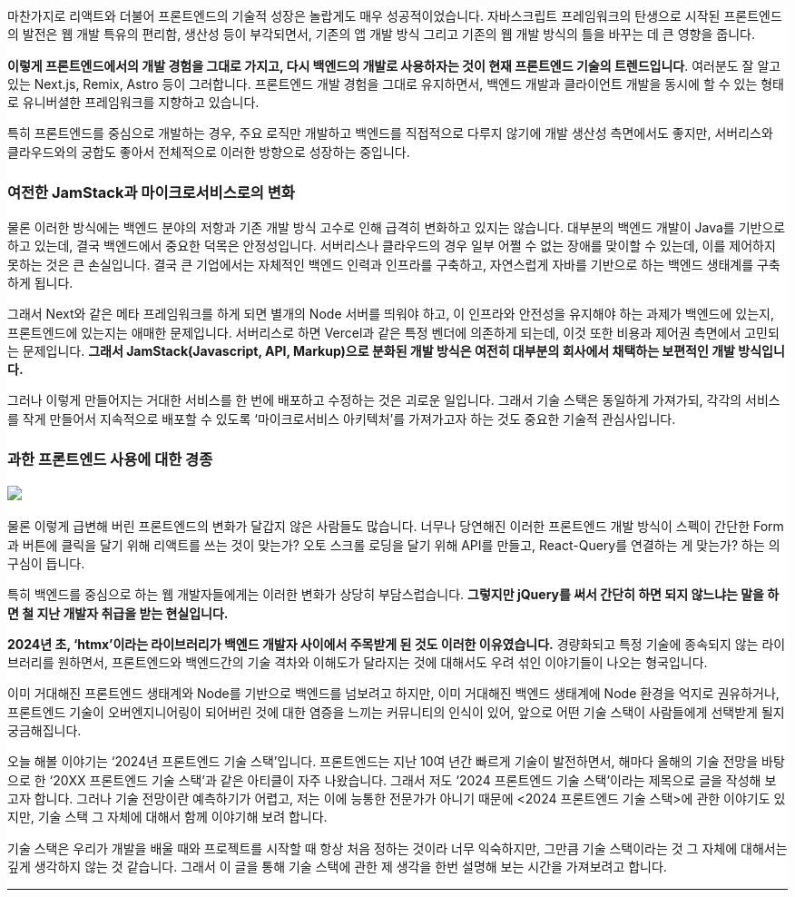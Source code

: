 마찬가지로 리액트와 더불어 프론트엔드의 기술적 성장은 놀랍게도 매우 성공적이었습니다. 자바스크립트 프레임워크의 탄생으로 시작된 프론트엔드의 발전은 웹 개발 특유의 편리함, 생산성 등이 부각되면서, 기존의 앱 개발 방식 그리고 기존의 웹 개발 방식의 틀을 바꾸는 데 큰 영향을 줍니다.

**이렇게 프론트엔드에서의 개발 경험을 그대로 가지고, 다시 백엔드의 개발로 사용하자는 것이 현재 프론트엔드 기술의 트렌드입니다**. 여러분도 잘 알고 있는 Next.js, Remix, Astro 등이 그러합니다. 프론트엔드 개발 경험을 그대로 유지하면서, 백엔드 개발과 클라이언트 개발을 동시에 할 수 있는 형태로 유니버셜한 프레임워크를 지향하고 있습니다.

특히 프론트엔드를 중심으로 개발하는 경우, 주요 로직만 개발하고 백엔드를 직접적으로 다루지 않기에 개발 생산성 측면에서도 좋지만, 서버리스와 클라우드와의 궁합도 좋아서 전체적으로 이러한 방향으로 성장하는 중입니다.

### 여전한 JamStack과 마이크로서비스로의 변화

물론 이러한 방식에는 백엔드 분야의 저항과 기존 개발 방식 고수로 인해 급격히 변화하고 있지는 않습니다. 대부분의 백엔드 개발이 Java를 기반으로 하고 있는데, 결국 백엔드에서 중요한 덕목은 안정성입니다. 서버리스나 클라우드의 경우 일부 어쩔 수 없는 장애를 맞이할 수 있는데, 이를 제어하지 못하는 것은 큰 손실입니다. 결국 큰 기업에서는 자체적인 백엔드 인력과 인프라를 구축하고, 자연스럽게 자바를 기반으로 하는 백엔드 생태계를 구축하게 됩니다.

그래서 Next와 같은 메타 프레임워크를 하게 되면 별개의 Node 서버를 띄워야 하고, 이 인프라와 안전성을 유지해야 하는 과제가 백엔드에 있는지, 프론트엔드에 있는지는 애매한 문제입니다. 서버리스로 하면 Vercel과 같은 특정 벤더에 의존하게 되는데, 이것 또한 비용과 제어권 측면에서 고민되는 문제입니다. **그래서 JamStack(Javascript, API, Markup)으로 분화된 개발 방식은 여전히 대부분의 회사에서 채택하는 보편적인 개발 방식입니다.**

그러나 이렇게 만들어지는 거대한 서비스를 한 번에 배포하고 수정하는 것은 괴로운 일입니다. 그래서 기술 스택은 동일하게 가져가되, 각각의 서비스를 작게 만들어서 지속적으로 배포할 수 있도록 ‘마이크로서비스 아키텍처’를 가져가고자 하는 것도 중요한 기술적 관심사입니다.

### 과한 프론트엔드 사용에 대한 경종

![](https://yozm.wishket.com/media/news/2625/image__7_.png)

물론 이렇게 급변해 버린 프론트엔드의 변화가 달갑지 않은 사람들도 많습니다. 너무나 당연해진 이러한 프론트엔드 개발 방식이 스펙이 간단한 Form과 버튼에 클릭을 달기 위해 리액트를 쓰는 것이 맞는가? 오토 스크롤 로딩을 달기 위해 API를 만들고, React-Query를 연결하는 게 맞는가? 하는 의구심이 듭니다.

특히 백엔드를 중심으로 하는 웹 개발자들에게는 이러한 변화가 상당히 부담스럽습니다. **그렇지만 jQuery를 써서 간단히 하면 되지 않느냐는 말을 하면 철 지난 개발자 취급을 받는 현실입니다.**

**2024년 초, ‘htmx’이라는 라이브러리가 백엔드 개발자 사이에서 주목받게 된 것도 이러한 이유였습니다.** 경량화되고 특정 기술에 종속되지 않는 라이브러리를 원하면서, 프론트엔드와 백엔드간의 기술 격차와 이해도가 달라지는 것에 대해서도 우려 섞인 이야기들이 나오는 형국입니다.

이미 거대해진 프론트엔드 생태계와 Node를 기반으로 백엔드를 넘보려고 하지만, 이미 거대해진 백엔드 생태계에 Node 환경을 억지로 권유하거나, 프론트엔드 기술이 오버엔지니어링이 되어버린 것에 대한 염증을 느끼는 커뮤니티의 인식이 있어, 앞으로 어떤 기술 스택이 사람들에게 선택받게 될지 궁금해집니다.

<SiteInfo
  name="2024 프론트엔드 기술 스택 트렌드 이야기 (2) | 요즘IT"
  desc="기술 스택은 우리가 개발을 배울 때와 프로젝트를 시작할 때 항상 처음 정하는 것이라 너무 익숙하지만, 그만큼 기술 스택이라는 것 그 자체에 대해서는 깊게 생각하지 않는 것 같습니다. 그래서 이 글을 통해 기술 스택에 관한 제 생각을 한번 설명해 보는 시간을 가져보려고 합니다. 앞선 ‘2024 프론트엔드 기술 스택 트렌드 이야기 (1)’에서는 기술 스택 트렌드가 어떻게 만들어지는지, 캐즘과 하이프 사이클, 2024 프론트엔드 트렌드를 살펴봤습니다. 2부에서는 어떤 기술 스택을 배워야 하는지, 기술 스택을 선택하는 방법, 알아두면 좋은 2024 프론트엔드 기술 스택과 범주 등을 살펴보겠습니다."
  url="https://yozm.wishket.com/magazine/detail/2626/"
  logo="https://yozm.wishket.com/static/renewal/img/global/gnb_yozmit.svg"
  preview="https://yozm.wishket.com/media/news/2626/image__13_.png"/>

오늘 해볼 이야기는 ‘2024년 프론트엔드 기술 스택’입니다. 프론트엔드는 지난 10여 년간 빠르게 기술이 발전하면서, 해마다 올해의 기술 전망을 바탕으로 한 ‘20XX 프론트엔드 기술 스택’과 같은 아티클이 자주 나왔습니다. 그래서 저도 ‘2024 프론트엔드 기술 스택’이라는 제목으로 글을 작성해 보고자 합니다. 그러나 기술 전망이란 예측하기가 어렵고, 저는 이에 능통한 전문가가 아니기 때문에 <2024 프론트엔드 기술 스택>에 관한 이야기도 있지만, 기술 스택 그 자체에 대해서 함께 이야기해 보려 합니다.

기술 스택은 우리가 개발을 배울 때와 프로젝트를 시작할 때 항상 처음 정하는 것이라 너무 익숙하지만, 그만큼 기술 스택이라는 것 그 자체에 대해서는 깊게 생각하지 않는 것 같습니다. 그래서 이 글을 통해 기술 스택에 관한 제 생각을 한번 설명해 보는 시간을 가져보려고 합니다.

---